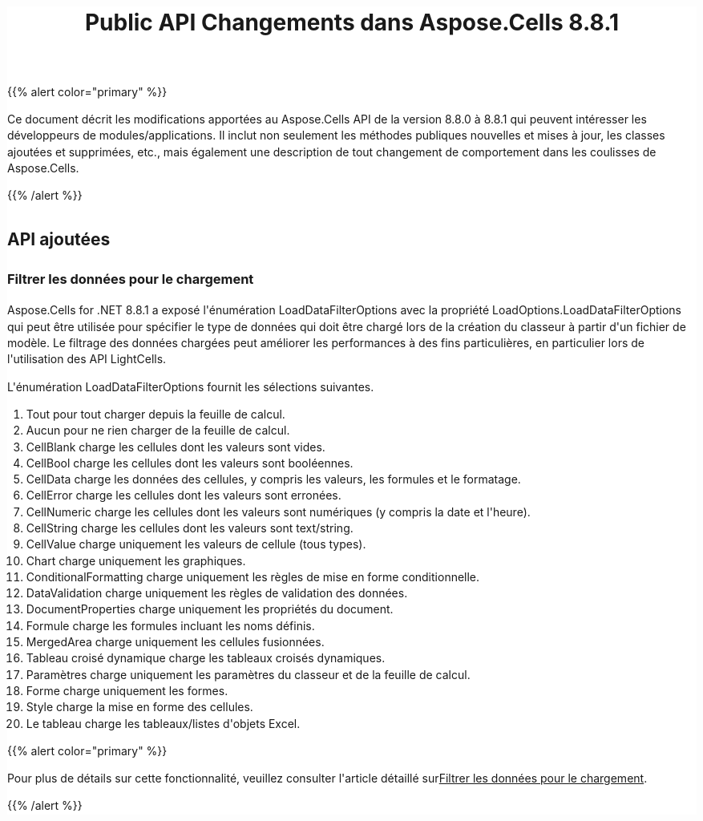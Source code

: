 ﻿---
title: Public API Changements dans Aspose.Cells 8.8.1
type: docs
weight: 270
url: /fr/net/public-api-changes-in-aspose-cells-8-8-1/
---
{{% alert color="primary" %}} 

Ce document décrit les modifications apportées au Aspose.Cells API de la version 8.8.0 à 8.8.1 qui peuvent intéresser les développeurs de modules/applications. Il inclut non seulement les méthodes publiques nouvelles et mises à jour, les classes ajoutées et supprimées, etc., mais également une description de tout changement de comportement dans les coulisses de Aspose.Cells.

{{% /alert %}} 
## **API ajoutées**
### **Filtrer les données pour le chargement**
Aspose.Cells for .NET 8.8.1 a exposé l'énumération LoadDataFilterOptions avec la propriété LoadOptions.LoadDataFilterOptions qui peut être utilisée pour spécifier le type de données qui doit être chargé lors de la création du classeur à partir d'un fichier de modèle. Le filtrage des données chargées peut améliorer les performances à des fins particulières, en particulier lors de l'utilisation des API LightCells.

L'énumération LoadDataFilterOptions fournit les sélections suivantes.

1. Tout pour tout charger depuis la feuille de calcul.
1. Aucun pour ne rien charger de la feuille de calcul.
1. CellBlank charge les cellules dont les valeurs sont vides.
1. CellBool charge les cellules dont les valeurs sont booléennes.
1. CellData charge les données des cellules, y compris les valeurs, les formules et le formatage.
1. CellError charge les cellules dont les valeurs sont erronées.
1. CellNumeric charge les cellules dont les valeurs sont numériques (y compris la date et l'heure).
1. CellString charge les cellules dont les valeurs sont text/string.
1. CellValue charge uniquement les valeurs de cellule (tous types).
1. Chart charge uniquement les graphiques.
1. ConditionalFormatting charge uniquement les règles de mise en forme conditionnelle.
1. DataValidation charge uniquement les règles de validation des données.
1. DocumentProperties charge uniquement les propriétés du document.
1. Formule charge les formules incluant les noms définis.
1. MergedArea charge uniquement les cellules fusionnées.
1. Tableau croisé dynamique charge les tableaux croisés dynamiques.
1. Paramètres charge uniquement les paramètres du classeur et de la feuille de calcul.
1. Forme charge uniquement les formes.
1. Style charge la mise en forme des cellules.
1. Le tableau charge les tableaux/listes d'objets Excel.

{{% alert color="primary" %}} 

 Pour plus de détails sur cette fonctionnalité, veuillez consulter l'article détaillé sur[Filtrer les données pour le chargement](/cells/fr/net/filtering-the-kind-of-data-while-loading-the-workbook-from-template-file/).

{{% /alert %}} 

